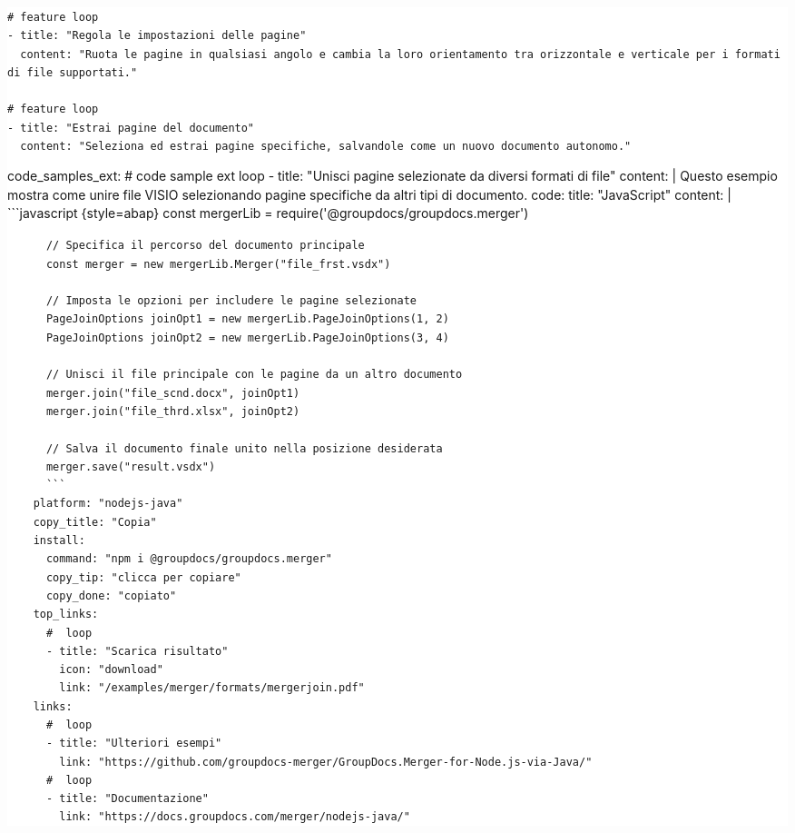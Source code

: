     # feature loop
    - title: "Regola le impostazioni delle pagine"
      content: "Ruota le pagine in qualsiasi angolo e cambia la loro orientamento tra orizzontale e verticale per i formati di file supportati."

    # feature loop
    - title: "Estrai pagine del documento"
      content: "Seleziona ed estrai pagine specifiche, salvandole come un nuovo documento autonomo."
      
  code_samples_ext:
    # code sample ext loop
    - title: "Unisci pagine selezionate da diversi formati di file"
      content: |
        Questo esempio mostra come unire file VISIO selezionando pagine specifiche da altri tipi di documento.
      code:
        title: "JavaScript"
        content: |
          ```javascript {style=abap}
          const mergerLib = require('@groupdocs/groupdocs.merger')
          
          // Specifica il percorso del documento principale
          const merger = new mergerLib.Merger("file_frst.vsdx")

          // Imposta le opzioni per includere le pagine selezionate
          PageJoinOptions joinOpt1 = new mergerLib.PageJoinOptions(1, 2)
          PageJoinOptions joinOpt2 = new mergerLib.PageJoinOptions(3, 4)
          
          // Unisci il file principale con le pagine da un altro documento
          merger.join("file_scnd.docx", joinOpt1)
          merger.join("file_thrd.xlsx", joinOpt2)

          // Salva il documento finale unito nella posizione desiderata
          merger.save("result.vsdx")
          ```
        platform: "nodejs-java"
        copy_title: "Copia"
        install:
          command: "npm i @groupdocs/groupdocs.merger"
          copy_tip: "clicca per copiare"
          copy_done: "copiato"
        top_links:
          #  loop
          - title: "Scarica risultato"
            icon: "download"
            link: "/examples/merger/formats/mergerjoin.pdf"
        links:
          #  loop
          - title: "Ulteriori esempi"
            link: "https://github.com/groupdocs-merger/GroupDocs.Merger-for-Node.js-via-Java/"
          #  loop
          - title: "Documentazione"
            link: "https://docs.groupdocs.com/merger/nodejs-java/"
            